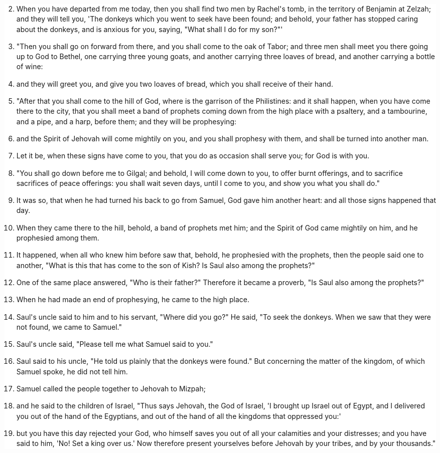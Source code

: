2. When you have departed from me today, then you shall find two men by Rachel's tomb, in the territory of Benjamin at Zelzah; and they will tell you, 'The donkeys which you went to seek have been found; and behold, your father has stopped caring about the donkeys, and is anxious for you, saying, "What shall I do for my son?"' 

3. "Then you shall go on forward from there, and you shall come to the oak of Tabor; and three men shall meet you there going up to God to Bethel, one carrying three young goats, and another carrying three loaves of bread, and another carrying a bottle of wine:

4. and they will greet you, and give you two loaves of bread, which you shall receive of their hand. 

5. "After that you shall come to the hill of God, where is the garrison of the Philistines: and it shall happen, when you have come there to the city, that you shall meet a band of prophets coming down from the high place with a psaltery, and a tambourine, and a pipe, and a harp, before them; and they will be prophesying:

6. and the Spirit of Jehovah will come mightily on you, and you shall prophesy with them, and shall be turned into another man.

7. Let it be, when these signs have come to you, that you do as occasion shall serve you; for God is with you. 

8. "You shall go down before me to Gilgal; and behold, I will come down to you, to offer burnt offerings, and to sacrifice sacrifices of peace offerings: you shall wait seven days, until I come to you, and show you what you shall do."

9. It was so, that when he had turned his back to go from Samuel, God gave him another heart: and all those signs happened that day.

10. When they came there to the hill, behold, a band of prophets met him; and the Spirit of God came mightily on him, and he prophesied among them.

11. It happened, when all who knew him before saw that, behold, he prophesied with the prophets, then the people said one to another, "What is this that has come to the son of Kish? Is Saul also among the prophets?" 

12. One of the same place answered, "Who is their father?" Therefore it became a proverb, "Is Saul also among the prophets?"

13. When he had made an end of prophesying, he came to the high place. 

14. Saul's uncle said to him and to his servant, "Where did you go?" He said, "To seek the donkeys. When we saw that they were not found, we came to Samuel." 

15. Saul's uncle said, "Please tell me what Samuel said to you." 

16. Saul said to his uncle, "He told us plainly that the donkeys were found." But concerning the matter of the kingdom, of which Samuel spoke, he did not tell him. 

17. Samuel called the people together to Jehovah to Mizpah;

18. and he said to the children of Israel, "Thus says Jehovah, the God of Israel, 'I brought up Israel out of Egypt, and I delivered you out of the hand of the Egyptians, and out of the hand of all the kingdoms that oppressed you:'

19. but you have this day rejected your God, who himself saves you out of all your calamities and your distresses; and you have said to him, 'No! Set a king over us.' Now therefore present yourselves before Jehovah by your tribes, and by your thousands." 
